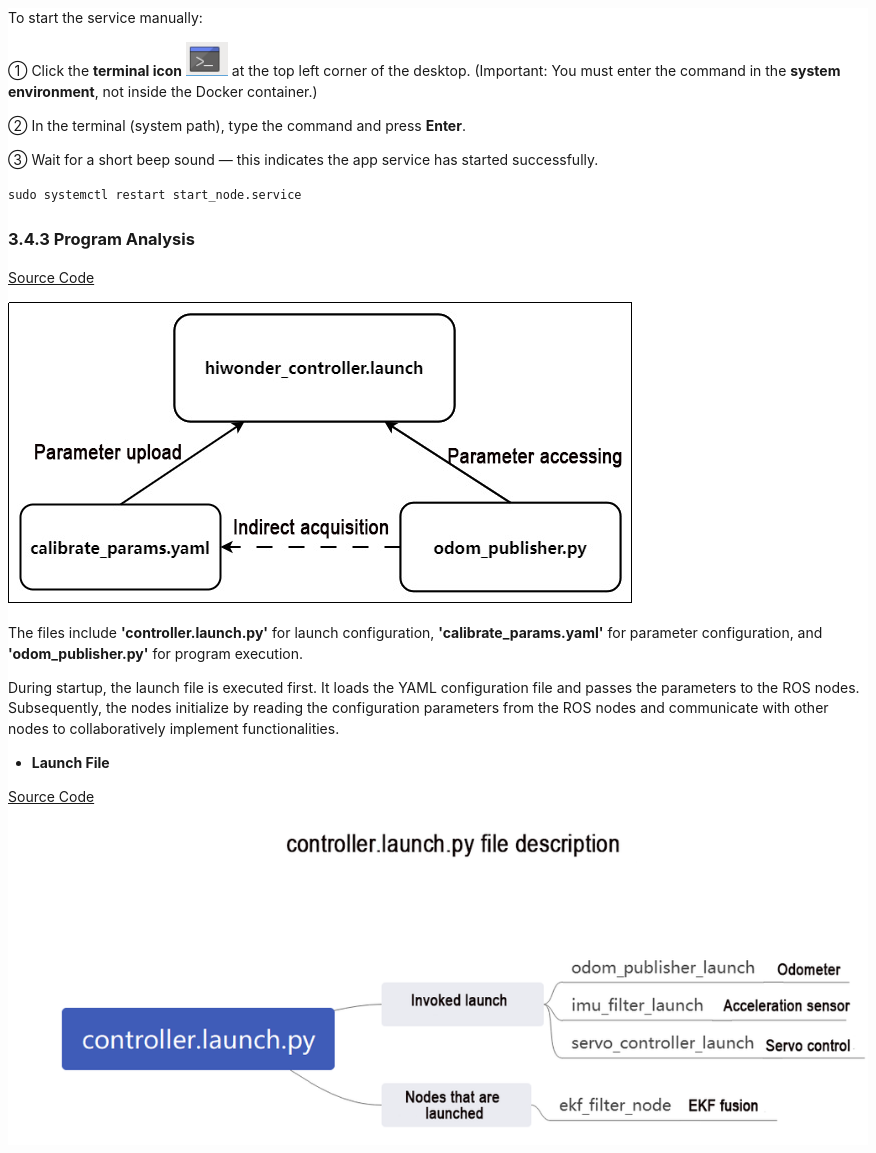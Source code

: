 To start the service manually:

① Click the **terminal icon** <img src="../_static/media/3.Motion_Control_Courses/section_4/01/media/image10.png" /> at the top left corner of the desktop.
(Important: You must enter the command in the **system environment**, not inside the Docker container.)

② In the terminal (system path), type the command and press **Enter**.

③ Wait for a short beep sound — this indicates the app service has started successfully.

```
sudo systemctl restart start_node.service
```

### 3.4.3 Program Analysis
[Source Code]()

<img src="../_static/media/3.Motion_Control_Courses/section_4/01/media/image12.png" class="common_img" />

The files include **'controller.launch.py'** for launch configuration, **'calibrate_params.yaml'** for parameter configuration, and **'odom_publisher.py'** for program execution.

During startup, the launch file is executed first. It loads the YAML configuration file and passes the parameters to the ROS nodes. Subsequently, the nodes initialize by reading the configuration parameters from the ROS nodes and communicate with other nodes to collaboratively implement functionalities.

* **Launch File**

[Source Code]()

<img src="../_static/media/3.Motion_Control_Courses/section_4/01/media/image13.png" class="common_img" />
